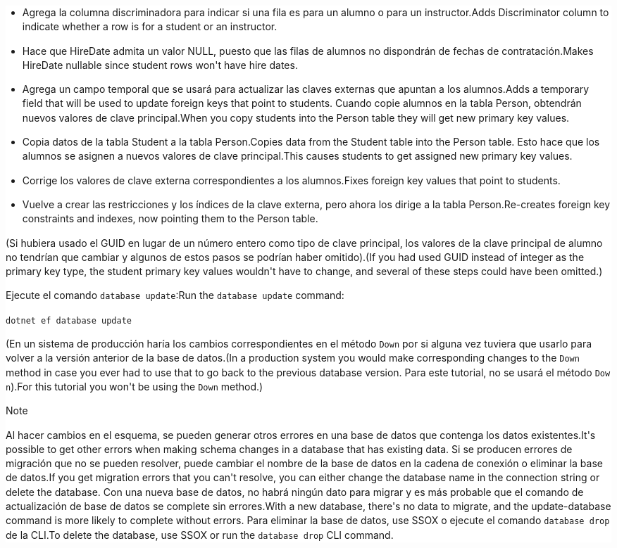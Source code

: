 * <span data-ttu-id="c8c2c-168">Agrega la columna discriminadora para indicar si una fila es para un alumno o para un instructor.</span><span class="sxs-lookup"><span data-stu-id="c8c2c-168">Adds Discriminator column to indicate whether a row is for a student or an instructor.</span></span>

* <span data-ttu-id="c8c2c-169">Hace que HireDate admita un valor NULL, puesto que las filas de alumnos no dispondrán de fechas de contratación.</span><span class="sxs-lookup"><span data-stu-id="c8c2c-169">Makes HireDate nullable since student rows won't have hire dates.</span></span>

* <span data-ttu-id="c8c2c-170">Agrega un campo temporal que se usará para actualizar las claves externas que apuntan a los alumnos.</span><span class="sxs-lookup"><span data-stu-id="c8c2c-170">Adds a temporary field that will be used to update foreign keys that point to students.</span></span> <span data-ttu-id="c8c2c-171">Cuando copie alumnos en la tabla Person, obtendrán nuevos valores de clave principal.</span><span class="sxs-lookup"><span data-stu-id="c8c2c-171">When you copy students into the Person table they will get new primary key values.</span></span>

* <span data-ttu-id="c8c2c-172">Copia datos de la tabla Student a la tabla Person.</span><span class="sxs-lookup"><span data-stu-id="c8c2c-172">Copies data from the Student table into the Person table.</span></span> <span data-ttu-id="c8c2c-173">Esto hace que los alumnos se asignen a nuevos valores de clave principal.</span><span class="sxs-lookup"><span data-stu-id="c8c2c-173">This causes students to get assigned new primary key values.</span></span>

* <span data-ttu-id="c8c2c-174">Corrige los valores de clave externa correspondientes a los alumnos.</span><span class="sxs-lookup"><span data-stu-id="c8c2c-174">Fixes foreign key values that point to students.</span></span>

* <span data-ttu-id="c8c2c-175">Vuelve a crear las restricciones y los índices de la clave externa, pero ahora los dirige a la tabla Person.</span><span class="sxs-lookup"><span data-stu-id="c8c2c-175">Re-creates foreign key constraints and indexes, now pointing them to the Person table.</span></span>

<span data-ttu-id="c8c2c-176">(Si hubiera usado el GUID en lugar de un número entero como tipo de clave principal, los valores de la clave principal de alumno no tendrían que cambiar y algunos de estos pasos se podrían haber omitido).</span><span class="sxs-lookup"><span data-stu-id="c8c2c-176">(If you had used GUID instead of integer as the primary key type, the student primary key values wouldn't have to change, and several of these steps could have been omitted.)</span></span>

<span data-ttu-id="c8c2c-177">Ejecute el comando `database update`:</span><span class="sxs-lookup"><span data-stu-id="c8c2c-177">Run the `database update` command:</span></span>

```dotnetcli
dotnet ef database update
```

<span data-ttu-id="c8c2c-178">(En un sistema de producción haría los cambios correspondientes en el método `Down` por si alguna vez tuviera que usarlo para volver a la versión anterior de la base de datos.</span><span class="sxs-lookup"><span data-stu-id="c8c2c-178">(In a production system you would make corresponding changes to the `Down` method in case you ever had to use that to go back to the previous database version.</span></span> <span data-ttu-id="c8c2c-179">Para este tutorial, no se usará el método `Down`).</span><span class="sxs-lookup"><span data-stu-id="c8c2c-179">For this tutorial you won't be using the `Down` method.)</span></span>

> [!NOTE]
> <span data-ttu-id="c8c2c-180">Al hacer cambios en el esquema, se pueden generar otros errores en una base de datos que contenga los datos existentes.</span><span class="sxs-lookup"><span data-stu-id="c8c2c-180">It's possible to get other errors when making schema changes in a database that has existing data.</span></span> <span data-ttu-id="c8c2c-181">Si se producen errores de migración que no se pueden resolver, puede cambiar el nombre de la base de datos en la cadena de conexión o eliminar la base de datos.</span><span class="sxs-lookup"><span data-stu-id="c8c2c-181">If you get migration errors that you can't resolve, you can either change the database name in the connection string or delete the database.</span></span> <span data-ttu-id="c8c2c-182">Con una nueva base de datos, no habrá ningún dato para migrar y es más probable que el comando de actualización de base de datos se complete sin errores.</span><span class="sxs-lookup"><span data-stu-id="c8c2c-182">With a new database, there's no data to migrate, and the update-database command is more likely to complete without errors.</span></span> <span data-ttu-id="c8c2c-183">Para eliminar la base de datos, use SSOX o ejecute el comando `database drop` de la CLI.</span><span class="sxs-lookup"><span data-stu-id="c8c2c-183">To delete the database, use SSOX or run the `database drop` CLI command.</span></span>
